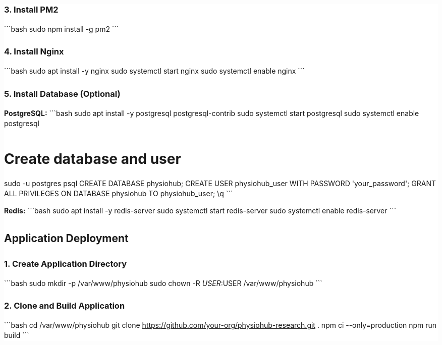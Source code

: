 ### 3. Install PM2

\`\`\`bash
sudo npm install -g pm2
\`\`\`

### 4. Install Nginx

\`\`\`bash
sudo apt install -y nginx
sudo systemctl start nginx
sudo systemctl enable nginx
\`\`\`

### 5. Install Database (Optional)

**PostgreSQL:**
\`\`\`bash
sudo apt install -y postgresql postgresql-contrib
sudo systemctl start postgresql
sudo systemctl enable postgresql

# Create database and user
sudo -u postgres psql
CREATE DATABASE physiohub;
CREATE USER physiohub_user WITH PASSWORD 'your_password';
GRANT ALL PRIVILEGES ON DATABASE physiohub TO physiohub_user;
\q
\`\`\`

**Redis:**
\`\`\`bash
sudo apt install -y redis-server
sudo systemctl start redis-server
sudo systemctl enable redis-server
\`\`\`

## Application Deployment

### 1. Create Application Directory

\`\`\`bash
sudo mkdir -p /var/www/physiohub
sudo chown -R $USER:$USER /var/www/physiohub
\`\`\`

### 2. Clone and Build Application

\`\`\`bash
cd /var/www/physiohub
git clone https://github.com/your-org/physiohub-research.git .
npm ci --only=production
npm run build
\`\`\`
